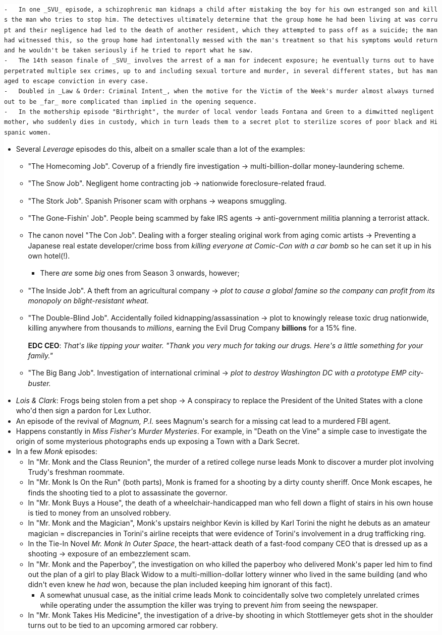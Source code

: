     -   In one _SVU_ episode, a schizophrenic man kidnaps a child after mistaking the boy for his own estranged son and kills the man who tries to stop him. The detectives ultimately determine that the group home he had been living at was corrupt and their negligence had led to the death of another resident, which they attempted to pass off as a suicide; the man had witnessed this, so the group home had intentonally messed with the man's treatment so that his symptoms would return and he wouldn't be taken seriously if he tried to report what he saw.
    -   The 14th season finale of _SVU_ involves the arrest of a man for indecent exposure; he eventually turns out to have perpetrated multiple sex crimes, up to and including sexual torture and murder, in several different states, but has managed to escape conviction in every case.
    -   Doubled in _Law & Order: Criminal Intent_, when the motive for the Victim of the Week's murder almost always turned out to be _far_ more complicated than implied in the opening sequence.
    -   In the mothership episode "Birthright", the murder of local vendor leads Fontana and Green to a dimwitted negligent mother, who suddenly dies in custody, which in turn leads them to a secret plot to sterilize scores of poor black and Hispanic women.
-   Several _Leverage_ episodes do this, albeit on a smaller scale than a lot of the examples:
    -   "The Homecoming Job". Coverup of a friendly fire investigation → multi-billion-dollar money-laundering scheme.
    -   "The Snow Job". Negligent home contracting job → nationwide foreclosure-related fraud.
    -   "The Stork Job". Spanish Prisoner scam with orphans → weapons smuggling.
    -   "The Gone-Fishin' Job". People being scammed by fake IRS agents → anti-government militia planning a terrorist attack.
    -   The canon novel "The Con Job". Dealing with a forger stealing original work from aging comic artists → Preventing a Japanese real estate developer/crime boss from _killing everyone at Comic-Con with a car bomb_ so he can set it up in his own hotel(!).
        -   There _are_ some _big_ ones from Season 3 onwards, however;
    -   "The Inside Job". A theft from an agricultural company → _plot to cause a global famine so the company can profit from its monopoly on blight-resistant wheat._
    -   "The Double-Blind Job". Accidentally foiled kidnapping/assassination → plot to knowingly release toxic drug nationwide, killing anywhere from thousands to _millions_, earning the Evil Drug Company **billions** for a 15% fine.
        
        **EDC CEO**: _That's like tipping your waiter. "Thank you very much for taking our drugs. Here's a little something for your family."_
        
    -   "The Big Bang Job". Investigation of international criminal → _plot to destroy Washington DC with a prototype EMP city-buster._
-   _Lois & Clark_: Frogs being stolen from a pet shop → A conspiracy to replace the President of the United States with a clone who'd then sign a pardon for Lex Luthor.
-   An episode of the revival of _Magnum, P.I._ sees Magnum's search for a missing cat lead to a murdered FBI agent.
-   Happens constantly in _Miss Fisher's Murder Mysteries_. For example, in "Death on the Vine" a simple case to investigate the origin of some mysterious photographs ends up exposing a Town with a Dark Secret.
-   In a few _Monk_ episodes:
    -   In "Mr. Monk and the Class Reunion", the murder of a retired college nurse leads Monk to discover a murder plot involving Trudy's freshman roommate.
    -   In "Mr. Monk Is On the Run" (both parts), Monk is framed for a shooting by a dirty county sheriff. Once Monk escapes, he finds the shooting tied to a plot to assassinate the governor.
    -   In "Mr. Monk Buys a House", the death of a wheelchair-handicapped man who fell down a flight of stairs in his own house is tied to money from an unsolved robbery.
    -   In "Mr. Monk and the Magician", Monk's upstairs neighbor Kevin is killed by Karl Torini the night he debuts as an amateur magician = discrepancies in Torini's airline receipts that were evidence of Torini's involvement in a drug trafficking ring.
    -   In the Tie-In Novel _Mr. Monk In Outer Space_, the heart-attack death of a fast-food company CEO that is dressed up as a shooting -> exposure of an embezzlement scam.
    -   In "Mr. Monk and the Paperboy", the investigation on who killed the paperboy who delivered Monk's paper led him to find out the plan of a girl to play Black Widow to a multi-million-dollar lottery winner who lived in the same building (and who didn't even knew he _had_ won, because the plan included keeping him ignorant of this fact).
        -   A somewhat unusual case, as the initial crime leads Monk to coincidentally solve two completely unrelated crimes while operating under the assumption the killer was trying to prevent _him_ from seeing the newspaper.
    -   In "Mr. Monk Takes His Medicine", the investigation of a drive-by shooting in which Stottlemeyer gets shot in the shoulder turns out to be tied to an upcoming armored car robbery.